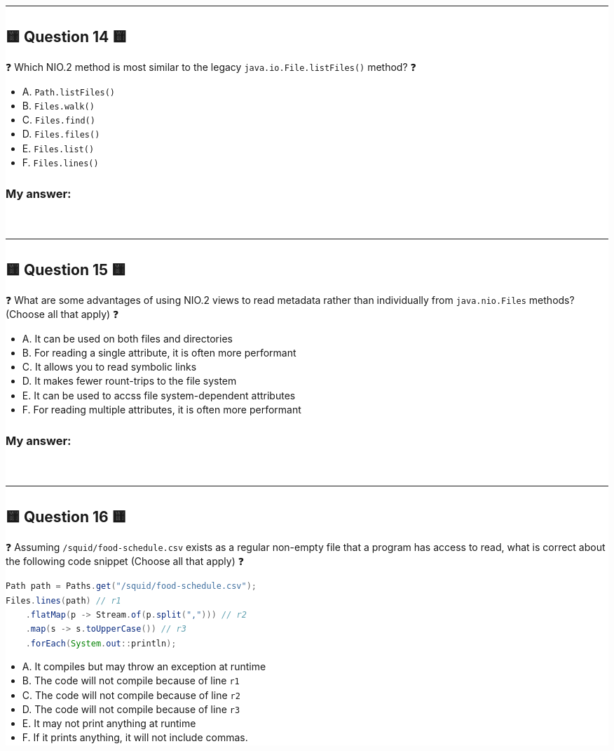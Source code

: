<hr>


## 🟨 Question 14 🟨
❓ Which NIO.2 method is most similar to the legacy `java.io.File.listFiles()` method? ❓
* A. `Path.listFiles()`
* B. `Files.walk()`
* C. `Files.find()`
* D. `Files.files()`
* E. `Files.list()`
* F. `Files.lines()`

### My answer:

<br>

<hr>



## 🟨 Question 15 🟨
❓ What are some advantages of using NIO.2 views to read metadata rather than individually from `java.nio.Files` methods? (Choose all that apply) ❓
* A. It can be used on both files and directories
* B. For reading a single attribute, it is often more performant
* C. It allows you to read symbolic links
* D. It makes fewer rount-trips to the file system
* E. It can be used to accss file system-dependent attributes
* F. For reading multiple attributes, it is often more performant

### My answer:

<br>

<hr>


## 🟨 Question 16 🟨
❓ Assuming `/squid/food-schedule.csv` exists as a regular non-empty file that a program has access to read, what is correct about the following code snippet (Choose all that apply) ❓
```java
Path path = Paths.get("/squid/food-schedule.csv");
Files.lines(path) // r1
    .flatMap(p -> Stream.of(p.split(","))) // r2
    .map(s -> s.toUpperCase()) // r3
    .forEach(System.out::println);
```
* A. It compiles but may throw an exception at runtime
* B. The code will not compile because of line `r1`
* C. The code will not compile because of line `r2`
* D. The code will not compile because of line `r3`
* E. It may not print anything at runtime
* F. If it prints anything, it will not include commas.
